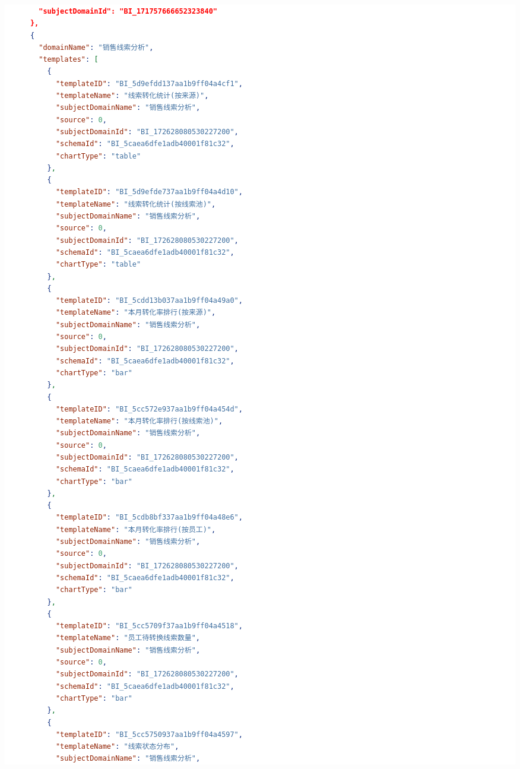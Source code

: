 ```json
        "subjectDomainId": "BI_171757666652323840"
      },
      {
        "domainName": "销售线索分析",
        "templates": [
          {
            "templateID": "BI_5d9efdd137aa1b9ff04a4cf1",
            "templateName": "线索转化统计(按来源)",
            "subjectDomainName": "销售线索分析",
            "source": 0,
            "subjectDomainId": "BI_172628080530227200",
            "schemaId": "BI_5caea6dfe1adb40001f81c32",
            "chartType": "table"
          },
          {
            "templateID": "BI_5d9efde737aa1b9ff04a4d10",
            "templateName": "线索转化统计(按线索池)",
            "subjectDomainName": "销售线索分析",
            "source": 0,
            "subjectDomainId": "BI_172628080530227200",
            "schemaId": "BI_5caea6dfe1adb40001f81c32",
            "chartType": "table"
          },
          {
            "templateID": "BI_5cdd13b037aa1b9ff04a49a0",
            "templateName": "本月转化率排行(按来源)",
            "subjectDomainName": "销售线索分析",
            "source": 0,
            "subjectDomainId": "BI_172628080530227200",
            "schemaId": "BI_5caea6dfe1adb40001f81c32",
            "chartType": "bar"
          },
          {
            "templateID": "BI_5cc572e937aa1b9ff04a454d",
            "templateName": "本月转化率排行(按线索池)",
            "subjectDomainName": "销售线索分析",
            "source": 0,
            "subjectDomainId": "BI_172628080530227200",
            "schemaId": "BI_5caea6dfe1adb40001f81c32",
            "chartType": "bar"
          },
          {
            "templateID": "BI_5cdb8bf337aa1b9ff04a48e6",
            "templateName": "本月转化率排行(按员工)",
            "subjectDomainName": "销售线索分析",
            "source": 0,
            "subjectDomainId": "BI_172628080530227200",
            "schemaId": "BI_5caea6dfe1adb40001f81c32",
            "chartType": "bar"
          },
          {
            "templateID": "BI_5cc5709f37aa1b9ff04a4518",
            "templateName": "员工待转换线索数量",
            "subjectDomainName": "销售线索分析",
            "source": 0,
            "subjectDomainId": "BI_172628080530227200",
            "schemaId": "BI_5caea6dfe1adb40001f81c32",
            "chartType": "bar"
          },
          {
            "templateID": "BI_5cc5750937aa1b9ff04a4597",
            "templateName": "线索状态分布",
            "subjectDomainName": "销售线索分析",
```